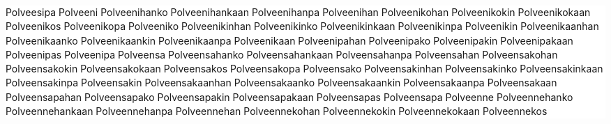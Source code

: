 Polveesipa
Polveeni
Polveenihanko
Polveenihankaan
Polveenihanpa
Polveenihan
Polveenikohan
Polveenikokin
Polveenikokaan
Polveenikos
Polveenikopa
Polveeniko
Polveenikinhan
Polveenikinko
Polveenikinkaan
Polveenikinpa
Polveenikin
Polveenikaanhan
Polveenikaanko
Polveenikaankin
Polveenikaanpa
Polveenikaan
Polveenipahan
Polveenipako
Polveenipakin
Polveenipakaan
Polveenipas
Polveenipa
Polveensa
Polveensahanko
Polveensahankaan
Polveensahanpa
Polveensahan
Polveensakohan
Polveensakokin
Polveensakokaan
Polveensakos
Polveensakopa
Polveensako
Polveensakinhan
Polveensakinko
Polveensakinkaan
Polveensakinpa
Polveensakin
Polveensakaanhan
Polveensakaanko
Polveensakaankin
Polveensakaanpa
Polveensakaan
Polveensapahan
Polveensapako
Polveensapakin
Polveensapakaan
Polveensapas
Polveensapa
Polveenne
Polveennehanko
Polveennehankaan
Polveennehanpa
Polveennehan
Polveennekohan
Polveennekokin
Polveennekokaan
Polveennekos